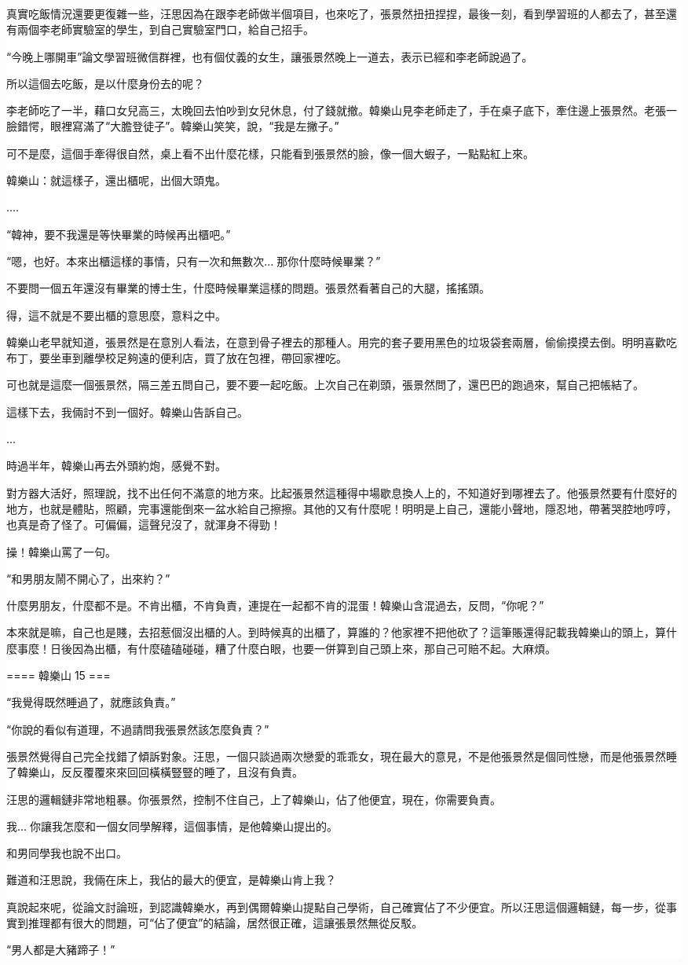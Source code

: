 真實吃飯情況還要更復雜一些，汪思因為在跟李老師做半個項目，也來吃了，張景然扭扭捏捏，最後一刻，看到學習班的人都去了，甚至還有兩個李老師實驗室的學生，到自己實驗室門口，給自己招手。

“今晚上哪開車”論文學習班微信群裡，也有個仗義的女生，讓張景然晚上一道去，表示已經和李老師說過了。

所以這個去吃飯，是以什麼身份去的呢？

李老師吃了一半，藉口女兒高三，太晚回去怕吵到女兒休息，付了錢就撤。韓樂山見李老師走了，手在桌子底下，牽住邊上張景然。老張一臉錯愕，眼裡寫滿了“大膽登徒子”。韓樂山笑笑，說，“我是左撇子。”

可不是麼，這個手牽得很自然，桌上看不出什麼花樣，只能看到張景然的臉，像一個大蝦子，一點點紅上來。

韓樂山：就這樣子，還出櫃呢，出個大頭鬼。

....

“韓神，要不我還是等快畢業的時候再出櫃吧。”

“嗯，也好。本來出櫃這樣的事情，只有一次和無數次… 那你什麼時候畢業？”

不要問一個五年還沒有畢業的博士生，什麼時候畢業這樣的問題。張景然看著自己的大腿，搖搖頭。

得，這不就是不要出櫃的意思麼，意料之中。

韓樂山老早就知道，張景然是在意別人看法，在意到骨子裡去的那種人。用完的套子要用黑色的垃圾袋套兩層，偷偷摸摸去倒。明明喜歡吃布丁，要坐車到離學校足夠遠的便利店，買了放在包裡，帶回家裡吃。

可也就是這麼一個張景然，隔三差五問自己，要不要一起吃飯。上次自己在剃頭，張景然問了，還巴巴的跑過來，幫自己把帳結了。

這樣下去，我倆討不到一個好。韓樂山告訴自己。

...

時過半年，韓樂山再去外頭約炮，感覺不對。

對方器大活好，照理說，找不出任何不滿意的地方來。比起張景然這種得中場歇息換人上的，不知道好到哪裡去了。他張景然要有什麼好的地方，也就是體貼，照顧，完事還能倒來一盆水給自己擦擦。其他的又有什麼呢！明明是上自己，還能小聲地，隱忍地，帶著哭腔地哼哼，也真是奇了怪了。可偏偏，這聲兒沒了，就渾身不得勁！

操！韓樂山罵了一句。

“和男朋友鬧不開心了，出來約？”

什麼男朋友，什麼都不是。不肯出櫃，不肯負責，連提在一起都不肯的混蛋！韓樂山含混過去，反問，“你呢？”

本來就是嘛，自己也是賤，去招惹個沒出櫃的人。到時候真的出櫃了，算誰的？他家裡不把他砍了？這筆賬還得記載我韓樂山的頭上，算什麼事麼！日後因為出櫃，有什麼磕磕碰碰，糟了什麼白眼，也要一併算到自己頭上來，那自己可賠不起。大麻煩。

==== 韓樂山 15 ===

“我覺得既然睡過了，就應該負責。”

“你說的看似有道理，不過請問我張景然該怎麼負責？”

張景然覺得自己完全找錯了傾訴對象。汪思，一個只談過兩次戀愛的乖乖女，現在最大的意見，不是他張景然是個同性戀，而是他張景然睡了韓樂山，反反覆覆來來回回橫橫豎豎的睡了，且沒有負責。

汪思的邏輯鏈非常地粗暴。你張景然，控制不住自己，上了韓樂山，佔了他便宜，現在，你需要負責。

我... 你讓我怎麼和一個女同學解釋，這個事情，是他韓樂山提出的。

和男同學我也說不出口。

難道和汪思說，我倆在床上，我佔的最大的便宜，是韓樂山肯上我？

真說起來呢，從論文討論班，到認識韓樂水，再到偶爾韓樂山提點自己學術，自己確實佔了不少便宜。所以汪思這個邏輯鏈，每一步，從事實到推理都有很大的問題，可“佔了便宜”的結論，居然很正確，這讓張景然無從反駁。

“男人都是大豬蹄子！”
